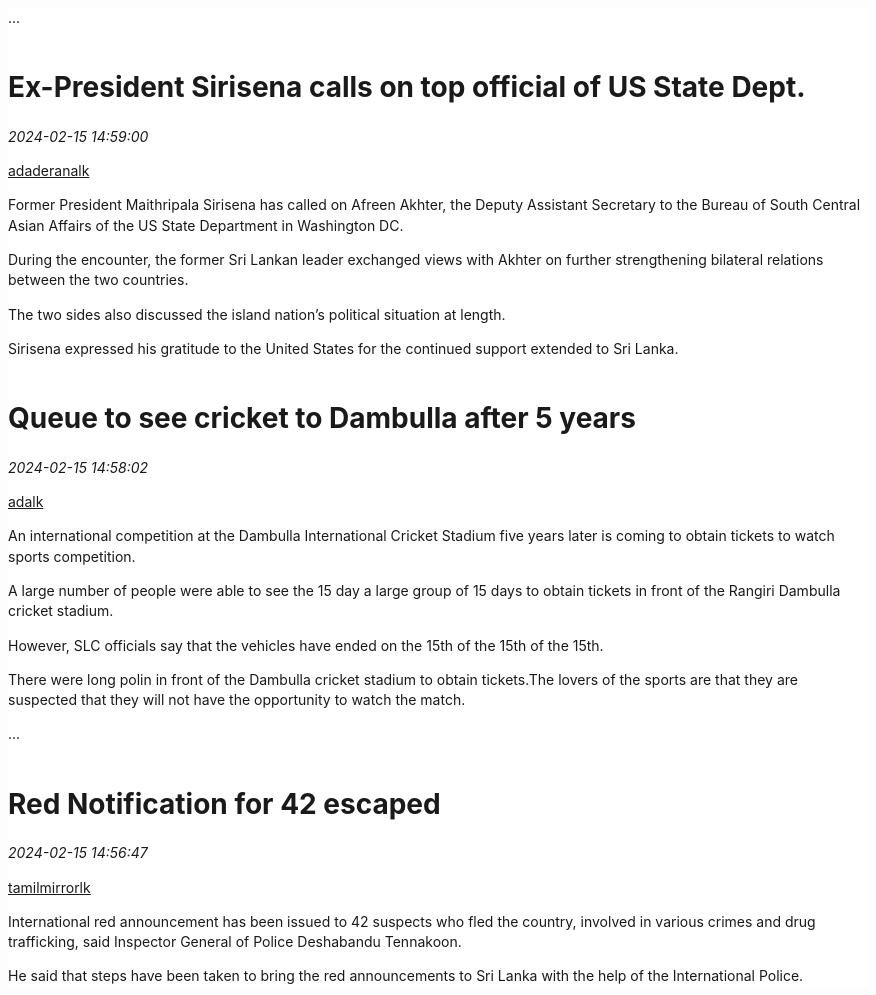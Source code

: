 ...



# Ex-President Sirisena calls on top official of US State Dept.

*2024-02-15 14:59:00*

[adaderanalk](https://www.adaderana.lk/news/97295/ex-president-sirisena-calls-on-top-official-of-us-state-dept)

Former President Maithripala Sirisena has called on Afreen Akhter, the Deputy Assistant Secretary to the Bureau of South Central Asian Affairs of the US State Department in Washington DC.

During the encounter, the former Sri Lankan leader exchanged views with Akhter on further strengthening bilateral relations between the two countries.

The two sides also discussed the island nation’s political situation at length.

Sirisena expressed his gratitude to the United States for the continued support extended to Sri Lanka.



# Queue to see cricket to Dambulla after 5 years

*2024-02-15 14:58:02*

[adalk](https://www.ada.lk/sports/අවුරුදු-5කට-පසුව-දඹුල්ලට-එන-ක්‍රිකට්-බලන්න-දැනටමත්-පෝලිම්/9-408109)

An international competition at the Dambulla International Cricket Stadium five years later is coming to obtain tickets to watch sports competition.

A large number of people were able to see the 15 day a large group of 15 days to obtain tickets in front of the Rangiri Dambulla cricket stadium.

However, SLC officials say that the vehicles have ended on the 15th of the 15th of the 15th.

There were long polin in front of the Dambulla cricket stadium to obtain tickets.The lovers of the sports are that they are suspected that they will not have the opportunity to watch the match.

...



# Red Notification for 42 escaped

*2024-02-15 14:56:47*

[tamilmirrorlk](https://www.tamilmirror.lk/video/தப்பிச்-சென்றுள்ள-42-பேருக்கு-சிவப்பு-அறிவித்தல்/52-333269)

International red announcement has been issued to 42 suspects who fled the country, involved in various crimes and drug trafficking, said Inspector General of Police Deshabandu Tennakoon.

He said that steps have been taken to bring the red announcements to Sri Lanka with the help of the International Police.
